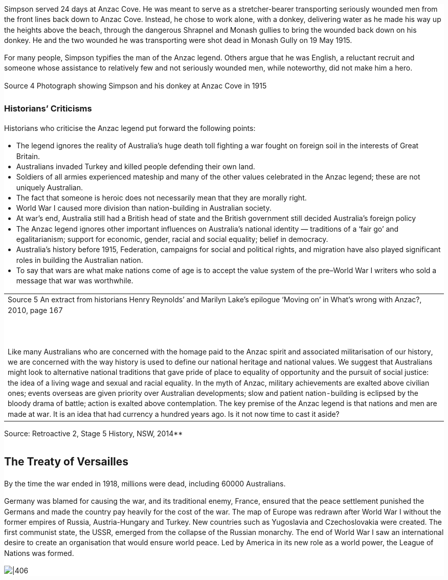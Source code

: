 Simpson served 24 days at Anzac Cove. He was meant to serve as a stretcher-bearer transporting seriously wounded men from the front lines back down to Anzac Cove. Instead, he chose to work alone, with a donkey, delivering water as he made his way up the heights above the beach, through the dangerous Shrapnel and Monash gullies to bring the wounded back down on his donkey. He and the two wounded he was transporting were shot dead in Monash Gully on 19 May 1915.

For many people, Simpson typifies the man of the Anzac legend. Others argue that he was English, a reluctant recruit and someone whose assistance to relatively few and not seriously wounded men, while noteworthy, did not make him a hero.

Source 4 Photograph showing Simpson and his donkey at Anzac Cove in 1915

### Historians’ Criticisms

Historians who criticise the Anzac legend put forward the following points:

- The legend ignores the reality of Australia’s huge death toll fighting a war fought on foreign soil in the interests of Great Britain.
- Australians invaded Turkey and killed people defending their own land.
- Soldiers of all armies experienced mateship and many of the other values celebrated in the Anzac legend; these are not uniquely Australian.
- The fact that someone is heroic does not necessarily mean that they are morally right.
- World War I caused more division than nation-building in Australian society.
- At war’s end, Australia still had a British head of state and the British government still decided Australia’s foreign policy
- The Anzac legend ignores other important influences on Australia’s national identity — traditions of a ‘fair go’ and egalitarianism; support for economic, gender, racial and social equality; belief in democracy.
- Australia’s history before 1915, Federation, campaigns for social and political rights, and migration have also played significant roles in building the Australian nation.
- To say that wars are what make nations come of age is to accept the value system of the pre–World War I writers who sold a message that war was worthwhile.

|   |
|---|
|Source 5 An extract from historians Henry Reynolds’ and Marilyn Lake’s epilogue ‘Moving on’ in What’s wrong with Anzac?, 2010, page 167<br><br>  <br><br>Like many Australians who are concerned with the homage paid to the Anzac spirit and associated militarisation of our history, we are concerned with the way history is used to define our national heritage and national values. We suggest that Australians might look to alternative national traditions that gave pride of place to equality of opportunity and the pursuit of social justice: the idea of a living wage and sexual and racial equality. In the myth of Anzac, military achievements are exalted above civilian ones; events overseas are given priority over Australian developments; slow and patient nation-building is eclipsed by the bloody drama of battle; action is exalted above contemplation. The key premise of the Anzac legend is that nations and men are made at war. It is an idea that had currency a hundred years ago. Is it not now time to cast it aside?|

Source: Retroactive 2, Stage 5 History, NSW, 2014**

## The Treaty of Versailles

By the time the war ended in 1918, millions were dead, including 60000 Australians.

Germany was blamed for causing the war, and its traditional enemy, France, ensured that the peace settlement punished the Germans and made the country pay heavily for the cost of the war. The map of Europe was redrawn after World War I without the former empires of Russia, Austria-Hungary and Turkey. New countries such as Yugoslavia and Czechoslovakia were created. The first communist state, the USSR, emerged from the collapse of the Russian monarchy. The end of World War I saw an international desire to create an organisation that would ensure world peace. Led by America in its new role as a world power, the League of Nations was formed.

![|406](https://lh7-rt.googleusercontent.com/docsz/AD_4nXcPgu37iyj2R2AoE1-AwT5NDx4QMebDJZxFjSeHSYpyS13NCt_on8yffLcu-oCEmcFf6aHVFFRA3V4G_kSRD644wdbp6RA7k0xKSUMXwX0_b5KTQuE2FYtPY2DEIdYqw-W5uk9_?key=vX5qanV4Oz8BmsAYTDxgdw)
